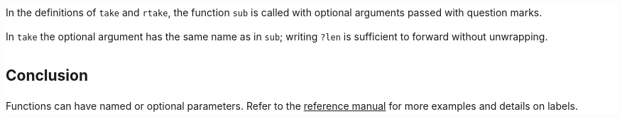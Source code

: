 In the definitions of `take` and `rtake`, the function `sub` is called with optional arguments passed with question marks.

In `take` the optional argument has the same name as in `sub`; writing `?len` is sufficient to forward without unwrapping.

## Conclusion

Functions can have named or optional parameters. Refer to the [reference manual](/manual/lablexamples.html) for more examples and details on labels.

